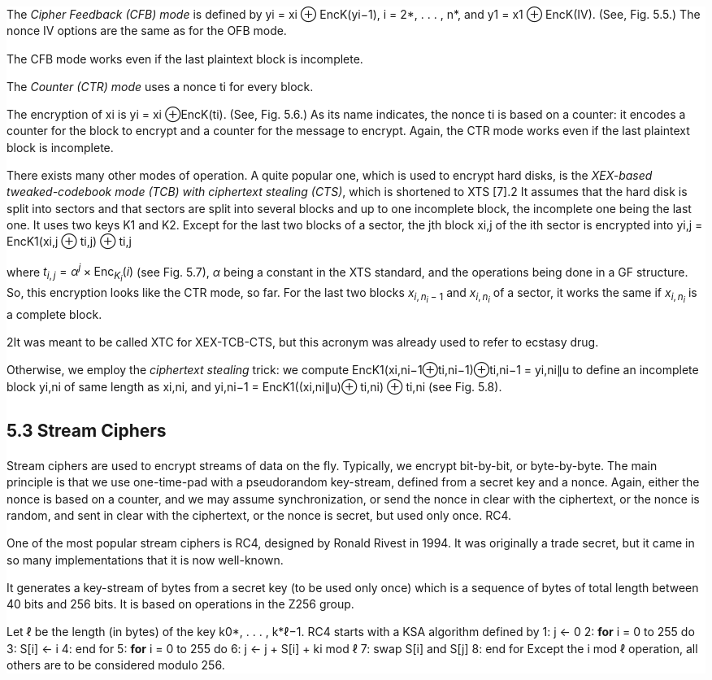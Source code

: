The *Cipher Feedback (CFB) mode* is defined by yi = xi ⊕ EncK(yi−1), i = 2*, . . . , n*, and y1 = x1 ⊕ EncK(IV). (See, Fig. 5.5.) The nonce IV options are the same as for the OFB mode.

The CFB mode works even if the last plaintext block is incomplete.

The *Counter (CTR) mode* uses a nonce ti for every block.

The encryption of xi is yi =
xi ⊕EncK(ti). (See, Fig. 5.6.) As its name indicates, the nonce ti is based on a counter: it encodes a counter for the block to encrypt and a counter for the message to encrypt. Again, the CTR mode works even if the last plaintext block is incomplete.

There exists many other modes of operation. A quite popular one, which is used to encrypt hard disks, is the *XEX-based tweaked-codebook mode (TCB) with ciphertext stealing (CTS)*, which is shortened to XTS [7].2 It assumes that the hard disk is split into sectors and that sectors are split into several blocks and up to one incomplete block, the incomplete one being the last one. It uses two keys K1 and K2. Except for the last two blocks of a sector, the jth block xi,j of the ith sector is encrypted into yi,j = EncK1(xi,j ⊕ ti,j) ⊕ ti,j

where $t_{i,j}=\alpha^{j}\times\mathsf{Enc}_{K_{i}}(i)$ (see Fig. 5.7), $\alpha$ being a constant in the XTS standard, and the operations being done in a $\mathsf{GF}$ structure. So, this encryption looks like the CTR mode, so far. For the last two blocks $x_{i,n_{i}-1}$ and $x_{i,n_{i}}$ of a sector, it works the same if $x_{i,n_{i}}$ is a complete block.

2It was meant to be called XTC for XEX-TCB-CTS, but this acronym was already used to refer to ecstasy drug.

Otherwise, we employ the *ciphertext stealing* trick: we compute EncK1(xi,ni−1⊕ti,ni−1)⊕ti,ni−1 = yi,ni∥u to define an incomplete block yi,ni of same length as xi,ni, and yi,ni−1 = EncK1((xi,ni∥u)⊕
ti,ni) ⊕ ti,ni (see Fig. 5.8).

## 5.3 Stream Ciphers

Stream ciphers are used to encrypt streams of data on the fly. Typically, we encrypt bit-by-bit, or byte-by-byte. The main principle is that we use one-time-pad with a pseudorandom key-stream, defined from a secret key and a nonce. Again, either the nonce is based on a counter, and we may assume synchronization, or send the nonce in clear with the ciphertext, or the nonce is random, and sent in clear with the ciphertext, or the nonce is secret, but used only once. RC4.

One of the most popular stream ciphers is RC4, designed by Ronald Rivest in 1994. It was originally a trade secret, but it came in so many implementations that it is now well-known.

It generates a key-stream of bytes from a secret key (to be used only once) which is a sequence of bytes of total length between 40 bits and 256 bits. It is based on operations in the Z256 group.

Let ℓ be the length (in bytes) of the key k0*, . . . , k*ℓ−1. RC4 starts with a KSA algorithm defined by
1: j ← 0
2: **for** i = 0 to 255 do
3:
S[i] ← i
4: end for 5: **for** i = 0 to 255 do
6:
j ← j + S[i] + ki mod ℓ
7:
swap S[i] and S[j]
8: end for Except the i mod ℓ operation, all others are to be considered modulo 256.
